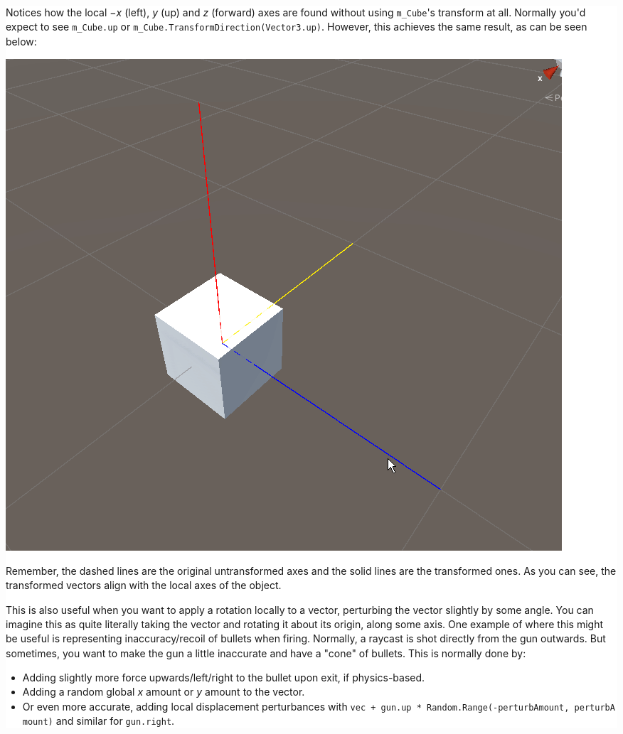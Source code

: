 Notices how the local $-x$ (left), $y$ (up) and $z$ (forward) axes are found without using `m_Cube`'s transform at all. Normally you'd expect to see `m_Cube.up` or `m_Cube.TransformDirection(Vector3.up)`. However, this achieves the same result, as can be seen below:

![gif](img/quats/quat-vec3.gif)

Remember, the dashed lines are the original untransformed axes and the solid lines are the transformed ones. As you can see, the transformed vectors align with the local axes of the object. 

This is also useful when you want to apply a rotation locally to a vector, perturbing the vector slightly by some angle. You can imagine this as quite literally taking the vector and rotating it about its origin, along some axis. One example of where this might be useful is representing inaccuracy/recoil of bullets when firing. Normally, a raycast is shot directly from the gun outwards. But sometimes, you want to make the gun a little inaccurate and have a "cone" of bullets. This is normally done by:

- Adding slightly more force upwards/left/right to the bullet upon exit, if physics-based.
- Adding a random global $x$ amount or $y$ amount to the vector.
- Or even more accurate, adding local displacement perturbances with `vec + gun.up * Random.Range(-perturbAmount, perturbAmount)` and similar for `gun.right`.
